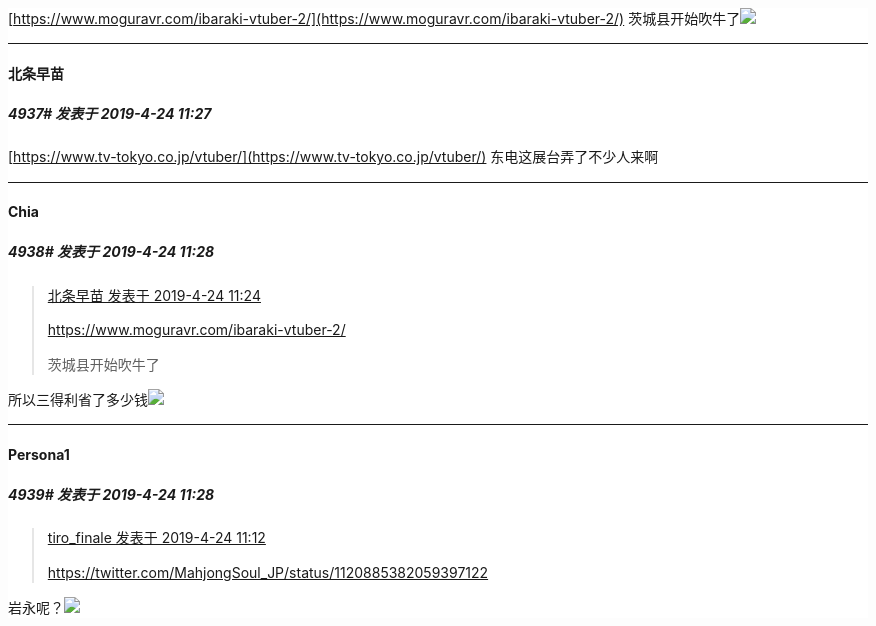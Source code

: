 

[https://www.moguravr.com/ibaraki-vtuber-2/](https://www.moguravr.com/ibaraki-vtuber-2/)
茨城县开始吹牛了<img src="https://static.saraba1st.com/image/smiley/face2017/068.png" referrerpolicy="no-referrer">







-----

####  北条早苗  
##### 4937#       发表于 2019-4-24 11:27



[https://www.tv-tokyo.co.jp/vtuber/](https://www.tv-tokyo.co.jp/vtuber/)
东电这展台弄了不少人来啊







-----

####  Chia  
##### 4938#       发表于 2019-4-24 11:28



<blockquote><a href="httphttps://bbs.saraba1st.com/2b/forum.php?mod=redirect&amp;goto=findpost&amp;pid=43429237&amp;ptid=1823171" target="_blank">北条早苗 发表于 2019-4-24 11:24</a>

https://www.moguravr.com/ibaraki-vtuber-2/

茨城县开始吹牛了</blockquote>
所以三得利省了多少钱<img src="https://static.saraba1st.com/image/smiley/face2017/068.png" referrerpolicy="no-referrer">







-----

####  Persona1  
##### 4939#       发表于 2019-4-24 11:28



<blockquote><a href="httphttps://bbs.saraba1st.com/2b/forum.php?mod=redirect&amp;goto=findpost&amp;pid=43429016&amp;ptid=1823171" target="_blank">tiro_finale 发表于 2019-4-24 11:12</a>

https://twitter.com/MahjongSoul_JP/status/1120885382059397122</blockquote>
岩永呢？<img src="https://static.saraba1st.com/image/smiley/face2017/068.png" referrerpolicy="no-referrer">





